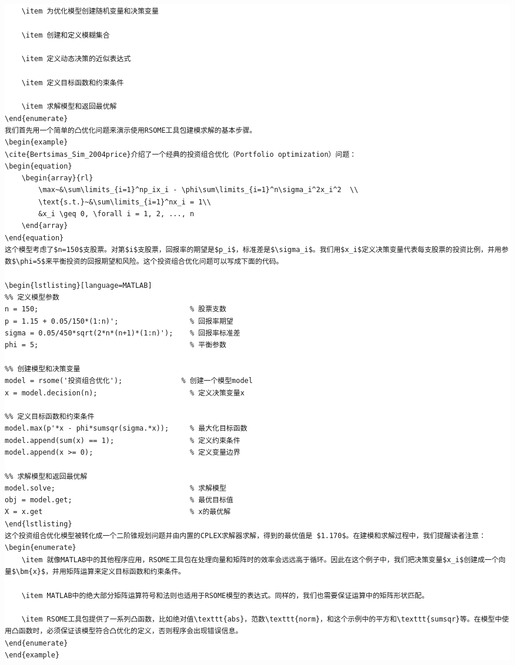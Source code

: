         \item 为优化模型创建随机变量和决策变量
        
        \item 创建和定义模糊集合
        
        \item 定义动态决策的近似表达式
        
        \item 定义目标函数和约束条件
        
        \item 求解模型和返回最优解
    \end{enumerate}
    我们首先用一个简单的凸优化问题来演示使用RSOME工具包建模求解的基本步骤。
    \begin{example}
    \cite{Bertsimas_Sim_2004price}介绍了一个经典的投资组合优化（Portfolio optimization）问题：
    \begin{equation}
        \begin{array}{rl}
            \max~&\sum\limits_{i=1}^np_ix_i - \phi\sum\limits_{i=1}^n\sigma_i^2x_i^2  \\
            \text{s.t.}~&\sum\limits_{i=1}^nx_i = 1\\
            &x_i \geq 0, \forall i = 1, 2, ..., n
        \end{array}
    \end{equation}
    这个模型考虑了$n=150$支股票。对第$i$支股票，回报率的期望是$p_i$，标准差是$\sigma_i$。我们用$x_i$定义决策变量代表每支股票的投资比例，并用参数$\phi=5$来平衡投资的回报期望和风险。这个投资组合优化问题可以写成下面的代码。
    
    \begin{lstlisting}[language=MATLAB]
    %% 定义模型参数
    n = 150;                                    % 股票支数
    p = 1.15 + 0.05/150*(1:n)';                 % 回报率期望
    sigma = 0.05/450*sqrt(2*n*(n+1)*(1:n)');    % 回报率标准差
    phi = 5;                                    % 平衡参数
    
    %% 创建模型和决策变量
    model = rsome('投资组合优化');              % 创建一个模型model
    x = model.decision(n);                      % 定义决策变量x
    
    %% 定义目标函数和约束条件
    model.max(p'*x - phi*sumsqr(sigma.*x));     % 最大化目标函数
    model.append(sum(x) == 1);                  % 定义约束条件 
    model.append(x >= 0);                       % 定义变量边界
    
    %% 求解模型和返回最优解
    model.solve;                                % 求解模型
    obj = model.get;                            % 最优目标值
    X = x.get                                   % x的最优解
    \end{lstlisting}
    这个投资组合优化模型被转化成一个二阶锥规划问题并由内置的CPLEX求解器求解，得到的最优值是 $1.170$。在建模和求解过程中，我们提醒读者注意：
    \begin{enumerate}
        \item 就像MATLAB中的其他程序应用，RSOME工具包在处理向量和矩阵时的效率会远远高于循环。因此在这个例子中，我们把决策变量$x_i$创建成一个向量$\bm{x}$，并用矩阵运算来定义目标函数和约束条件。
        
        \item MATLAB中的绝大部分矩阵运算符号和法则也适用于RSOME模型的表达式。同样的，我们也需要保证运算中的矩阵形状匹配。
        
        \item RSOME工具包提供了一系列凸函数，比如绝对值\texttt{abs}，范数\texttt{norm}，和这个示例中的平方和\texttt{sumsqr}等。在模型中使用凸函数时，必须保证该模型符合凸优化的定义，否则程序会出现错误信息。
    \end{enumerate}
    \end{example}
